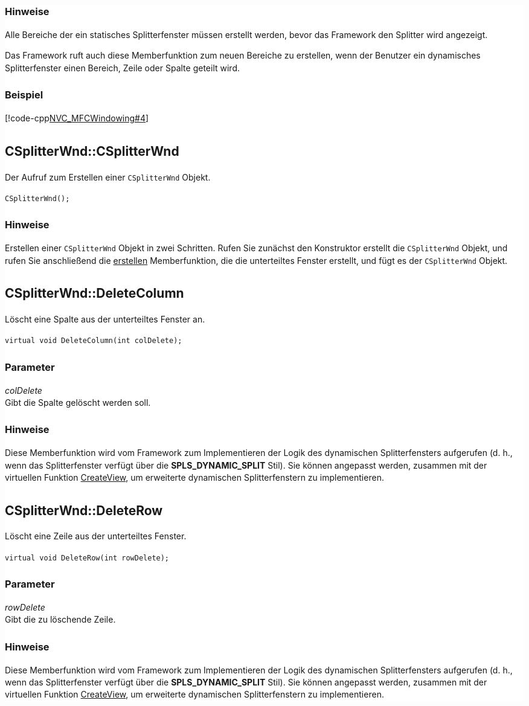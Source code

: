 ### <a name="remarks"></a>Hinweise  
 Alle Bereiche der ein statisches Splitterfenster müssen erstellt werden, bevor das Framework den Splitter wird angezeigt.  
  
 Das Framework ruft auch diese Memberfunktion zum neuen Bereiche zu erstellen, wenn der Benutzer ein dynamisches Splitterfenster einen Bereich, Zeile oder Spalte geteilt wird.  
  
### <a name="example"></a>Beispiel  
 [!code-cpp[NVC_MFCWindowing#4](../../mfc/reference/codesnippet/cpp/csplitterwnd-class_2.cpp)]  
  
##  <a name="csplitterwnd"></a>  CSplitterWnd::CSplitterWnd  
 Der Aufruf zum Erstellen einer `CSplitterWnd` Objekt.  
  
```  
CSplitterWnd();
```  
  
### <a name="remarks"></a>Hinweise  
 Erstellen einer `CSplitterWnd` Objekt in zwei Schritten. Rufen Sie zunächst den Konstruktor erstellt die `CSplitterWnd` Objekt, und rufen Sie anschließend die [erstellen](#create) Memberfunktion, die die unterteiltes Fenster erstellt, und fügt es der `CSplitterWnd` Objekt.  
  
##  <a name="deletecolumn"></a>  CSplitterWnd::DeleteColumn  
 Löscht eine Spalte aus der unterteiltes Fenster an.  
  
```  
virtual void DeleteColumn(int colDelete);
```  
  
### <a name="parameters"></a>Parameter  
 *colDelete*  
 Gibt die Spalte gelöscht werden soll.  
  
### <a name="remarks"></a>Hinweise  
 Diese Memberfunktion wird vom Framework zum Implementieren der Logik des dynamischen Splitterfensters aufgerufen (d. h., wenn das Splitterfenster verfügt über die **SPLS_DYNAMIC_SPLIT** Stil). Sie können angepasst werden, zusammen mit der virtuellen Funktion [CreateView](#createview), um erweiterte dynamischen Splitterfenstern zu implementieren.  
  
##  <a name="deleterow"></a>  CSplitterWnd::DeleteRow  
 Löscht eine Zeile aus der unterteiltes Fenster.  
  
```  
virtual void DeleteRow(int rowDelete);
```  
  
### <a name="parameters"></a>Parameter  
 *rowDelete*  
 Gibt die zu löschende Zeile.  
  
### <a name="remarks"></a>Hinweise  
 Diese Memberfunktion wird vom Framework zum Implementieren der Logik des dynamischen Splitterfensters aufgerufen (d. h., wenn das Splitterfenster verfügt über die **SPLS_DYNAMIC_SPLIT** Stil). Sie können angepasst werden, zusammen mit der virtuellen Funktion [CreateView](#createview), um erweiterte dynamischen Splitterfenstern zu implementieren.  
  